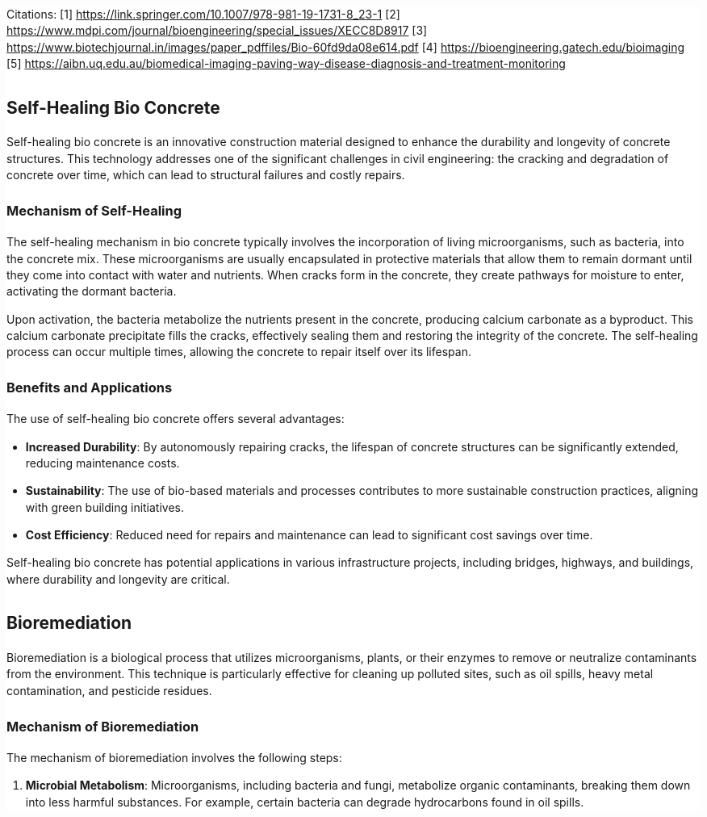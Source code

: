 Citations:
[1] https://link.springer.com/10.1007/978-981-19-1731-8_23-1
[2] https://www.mdpi.com/journal/bioengineering/special_issues/XECC8D8917
[3] https://www.biotechjournal.in/images/paper_pdffiles/Bio-60fd9da08e614.pdf
[4] https://bioengineering.gatech.edu/bioimaging
[5] https://aibn.uq.edu.au/biomedical-imaging-paving-way-disease-diagnosis-and-treatment-monitoring

## Self-Healing Bio Concrete

Self-healing bio concrete is an innovative construction material designed to enhance the durability and longevity of concrete structures. This technology addresses one of the significant challenges in civil engineering: the cracking and degradation of concrete over time, which can lead to structural failures and costly repairs.

### Mechanism of Self-Healing

The self-healing mechanism in bio concrete typically involves the incorporation of living microorganisms, such as bacteria, into the concrete mix. These microorganisms are usually encapsulated in protective materials that allow them to remain dormant until they come into contact with water and nutrients. When cracks form in the concrete, they create pathways for moisture to enter, activating the dormant bacteria.

Upon activation, the bacteria metabolize the nutrients present in the concrete, producing calcium carbonate as a byproduct. This calcium carbonate precipitate fills the cracks, effectively sealing them and restoring the integrity of the concrete. The self-healing process can occur multiple times, allowing the concrete to repair itself over its lifespan.

### Benefits and Applications

The use of self-healing bio concrete offers several advantages:

- **Increased Durability**: By autonomously repairing cracks, the lifespan of concrete structures can be significantly extended, reducing maintenance costs.
  
- **Sustainability**: The use of bio-based materials and processes contributes to more sustainable construction practices, aligning with green building initiatives.

- **Cost Efficiency**: Reduced need for repairs and maintenance can lead to significant cost savings over time.

Self-healing bio concrete has potential applications in various infrastructure projects, including bridges, highways, and buildings, where durability and longevity are critical.

## Bioremediation

Bioremediation is a biological process that utilizes microorganisms, plants, or their enzymes to remove or neutralize contaminants from the environment. This technique is particularly effective for cleaning up polluted sites, such as oil spills, heavy metal contamination, and pesticide residues.

### Mechanism of Bioremediation

The mechanism of bioremediation involves the following steps:

1. **Microbial Metabolism**: Microorganisms, including bacteria and fungi, metabolize organic contaminants, breaking them down into less harmful substances. For example, certain bacteria can degrade hydrocarbons found in oil spills.
